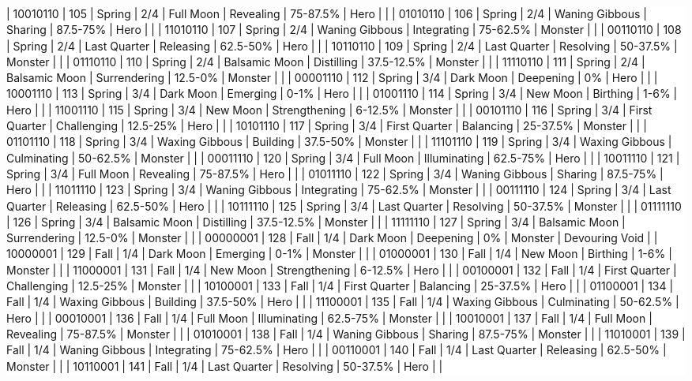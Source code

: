 | 10010110 | 105 | Spring | 2/4 | Full Moon | Revealing | 75-87.5% | Hero | |
| 01010110 | 106 | Spring | 2/4 | Waning Gibbous | Sharing | 87.5-75% | Hero | |
| 11010110 | 107 | Spring | 2/4 | Waning Gibbous | Integrating | 75-62.5% | Monster | |
| 00110110 | 108 | Spring | 2/4 | Last Quarter | Releasing | 62.5-50% | Hero | |
| 10110110 | 109 | Spring | 2/4 | Last Quarter | Resolving | 50-37.5% | Monster | |
| 01110110 | 110 | Spring | 2/4 | Balsamic Moon | Distilling | 37.5-12.5% | Monster | |
| 11110110 | 111 | Spring | 2/4 | Balsamic Moon | Surrendering | 12.5-0% | Monster | |
| 00001110 | 112 | Spring | 3/4 | Dark Moon | Deepening | 0% | Hero | |
| 10001110 | 113 | Spring | 3/4 | Dark Moon | Emerging | 0-1% | Hero | |
| 01001110 | 114 | Spring | 3/4 | New Moon | Birthing | 1-6% | Hero | |
| 11001110 | 115 | Spring | 3/4 | New Moon | Strengthening | 6-12.5% | Monster | |
| 00101110 | 116 | Spring | 3/4 | First Quarter | Challenging | 12.5-25% | Hero | |
| 10101110 | 117 | Spring | 3/4 | First Quarter | Balancing | 25-37.5% | Monster | |
| 01101110 | 118 | Spring | 3/4 | Waxing Gibbous | Building | 37.5-50% | Monster | |
| 11101110 | 119 | Spring | 3/4 | Waxing Gibbous | Culminating | 50-62.5% | Monster | |
| 00011110 | 120 | Spring | 3/4 | Full Moon | Illuminating | 62.5-75% | Hero | |
| 10011110 | 121 | Spring | 3/4 | Full Moon | Revealing | 75-87.5% | Hero | |
| 01011110 | 122 | Spring | 3/4 | Waning Gibbous | Sharing | 87.5-75% | Hero | |
| 11011110 | 123 | Spring | 3/4 | Waning Gibbous | Integrating | 75-62.5% | Monster | |
| 00111110 | 124 | Spring | 3/4 | Last Quarter | Releasing | 62.5-50% | Hero | |
| 10111110 | 125 | Spring | 3/4 | Last Quarter | Resolving | 50-37.5% | Monster | |
| 01111110 | 126 | Spring | 3/4 | Balsamic Moon | Distilling | 37.5-12.5% | Monster | |
| 11111110 | 127 | Spring | 3/4 | Balsamic Moon | Surrendering | 12.5-0% | Monster | |
| 00000001 | 128 | Fall | 1/4 | Dark Moon | Deepening | 0% | Monster | Devouring Void |
| 10000001 | 129 | Fall | 1/4 | Dark Moon | Emerging | 0-1% | Monster | |
| 01000001 | 130 | Fall | 1/4 | New Moon | Birthing | 1-6% | Monster | |
| 11000001 | 131 | Fall | 1/4 | New Moon | Strengthening | 6-12.5% | Hero | |
| 00100001 | 132 | Fall | 1/4 | First Quarter | Challenging | 12.5-25% | Monster | |
| 10100001 | 133 | Fall | 1/4 | First Quarter | Balancing | 25-37.5% | Hero | |
| 01100001 | 134 | Fall | 1/4 | Waxing Gibbous | Building | 37.5-50% | Hero | |
| 11100001 | 135 | Fall | 1/4 | Waxing Gibbous | Culminating | 50-62.5% | Hero | |
| 00010001 | 136 | Fall | 1/4 | Full Moon | Illuminating | 62.5-75% | Monster | |
| 10010001 | 137 | Fall | 1/4 | Full Moon | Revealing | 75-87.5% | Monster | |
| 01010001 | 138 | Fall | 1/4 | Waning Gibbous | Sharing | 87.5-75% | Monster | |
| 11010001 | 139 | Fall | 1/4 | Waning Gibbous | Integrating | 75-62.5% | Hero | |
| 00110001 | 140 | Fall | 1/4 | Last Quarter | Releasing | 62.5-50% | Monster | |
| 10110001 | 141 | Fall | 1/4 | Last Quarter | Resolving | 50-37.5% | Hero | |